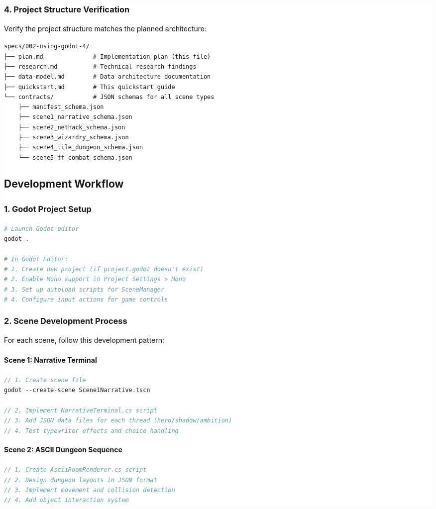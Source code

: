 ### 4. Project Structure Verification
Verify the project structure matches the planned architecture:

```
specs/002-using-godot-4/
├── plan.md              # Implementation plan (this file)
├── research.md          # Technical research findings
├── data-model.md        # Data architecture documentation
├── quickstart.md        # This quickstart guide
└── contracts/           # JSON schemas for all scene types
    ├── manifest_schema.json
    ├── scene1_narrative_schema.json
    ├── scene2_nethack_schema.json
    ├── scene3_wizardry_schema.json
    ├── scene4_tile_dungeon_schema.json
    └── scene5_ff_combat_schema.json
```

## Development Workflow

### 1. Godot Project Setup
```bash
# Launch Godot editor
godot .

# In Godot Editor:
# 1. Create new project (if project.godot doesn't exist)
# 2. Enable Mono support in Project Settings > Mono
# 3. Set up autoload scripts for SceneManager
# 4. Configure input actions for game controls
```

### 2. Scene Development Process
For each scene, follow this development pattern:

#### Scene 1: Narrative Terminal
```csharp
// 1. Create scene file
godot --create-scene Scene1Narrative.tscn

// 2. Implement NarrativeTerminal.cs script
// 3. Add JSON data files for each thread (hero/shadow/ambition)
// 4. Test typewriter effects and choice handling
```

#### Scene 2: ASCII Dungeon Sequence
```csharp
// 1. Create AsciiRoomRenderer.cs script
// 2. Design dungeon layouts in JSON format
// 3. Implement movement and collision detection
// 4. Add object interaction system
```
